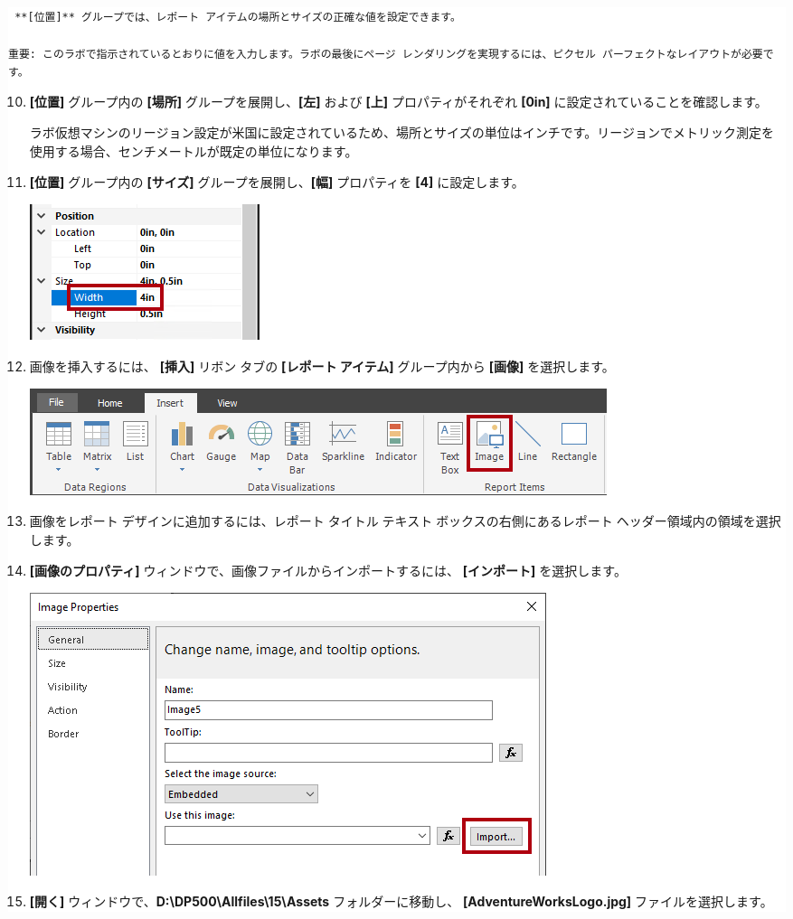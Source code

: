      **[位置]** グループでは、レポート アイテムの場所とサイズの正確な値を設定できます。

    重要: このラボで指示されているとおりに値を入力します。ラボの最後にページ レンダリングを実現するには、ピクセル パーフェクトなレイアウトが必要です。

10. **[位置]** グループ内の **[場所]** グループを展開し、**[左]** および **[上]** プロパティがそれぞれ **[0in]** に設定されていることを確認します。

    ラボ仮想マシンのリージョン設定が米国に設定されているため、場所とサイズの単位はインチです。リージョンでメトリック測定を使用する場合、センチメートルが既定の単位になります。

11. **[位置]** グループ内の **[サイズ]** グループを展開し、**[幅]** プロパティを **[4]** に設定します。

    ![](../images/dp500-create-a-paginated-report-image10.png)


12. 画像を挿入するには、 **[挿入]** リボン タブの **[レポート アイテム]** グループ内から **[画像]** を選択します。

    ![](../images/dp500-create-a-paginated-report-image11.png)

13. 画像をレポート デザインに追加するには、レポート タイトル テキスト ボックスの右側にあるレポート ヘッダー領域内の領域を選択します。

14. **[画像のプロパティ]** ウィンドウで、画像ファイルからインポートするには、 **[インポート]** を選択します。

    ![](../images/dp500-create-a-paginated-report-image12.png)

15. **[開く]** ウィンドウで、**D:\DP500\Allfiles\15\Assets** フォルダーに移動し、 **[AdventureWorksLogo.jpg]** ファイルを選択します。
